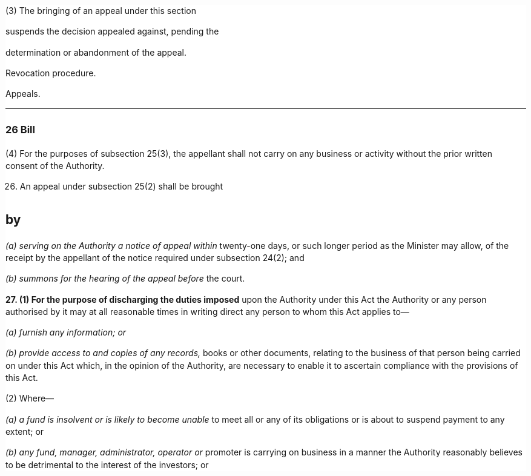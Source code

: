 (3) The bringing of an appeal under this section

suspends the decision appealed against, pending the

determination or abandonment of the appeal.


Revocation
procedure.

Appeals.


-----

### 26 Bill

(4) For the purposes of subsection 25(3), the
appellant shall not carry on any business or activity
without the prior written consent of the Authority.

26. An appeal under subsection 25(2) shall be brought
## by
_(a) serving on the Authority a notice of appeal within_
twenty-one days, or such longer period as the
Minister may allow, of the receipt by the
appellant of the notice required under subsection
24(2); and

_(b) summons for the hearing of the appeal before_
the court.

**27. (1) For the purpose of discharging the duties imposed**
upon the Authority under this Act the Authority or any
person authorised by it may at all reasonable times in
writing direct any person to whom this Act applies to—

_(a) furnish any information; or_

_(b) provide access to and copies of any records,_
books or other documents, relating to the
business of that person being carried on under
this Act which, in the opinion of the Authority,
are necessary to enable it to ascertain compliance
with the provisions of this Act.

(2) Where—

_(a) a fund is insolvent or is likely to become unable_
to meet all or any of its obligations or is about
to suspend payment to any extent; or

_(b) any fund, manager, administrator, operator or_
promoter is carrying on business in a manner
the Authority reasonably believes to be
detrimental to the interest of the investors; or
